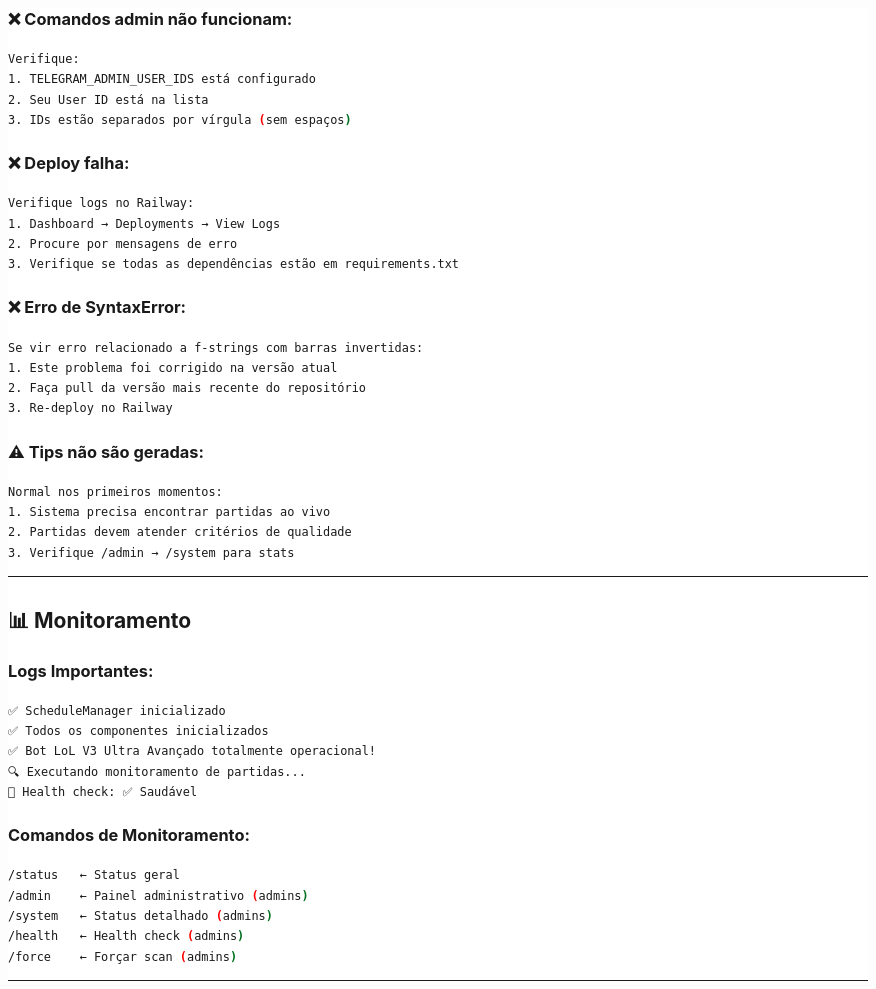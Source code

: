 ### **❌ Comandos admin não funcionam:**
```bash
Verifique:
1. TELEGRAM_ADMIN_USER_IDS está configurado
2. Seu User ID está na lista
3. IDs estão separados por vírgula (sem espaços)
```

### **❌ Deploy falha:**
```bash
Verifique logs no Railway:
1. Dashboard → Deployments → View Logs
2. Procure por mensagens de erro
3. Verifique se todas as dependências estão em requirements.txt
```

### **❌ Erro de SyntaxError:**
```bash
Se vir erro relacionado a f-strings com barras invertidas:
1. Este problema foi corrigido na versão atual
2. Faça pull da versão mais recente do repositório
3. Re-deploy no Railway
```

### **⚠️ Tips não são geradas:**
```bash
Normal nos primeiros momentos:
1. Sistema precisa encontrar partidas ao vivo
2. Partidas devem atender critérios de qualidade
3. Verifique /admin → /system para stats
```

---

## 📊 Monitoramento

### **Logs Importantes:**
```bash
✅ ScheduleManager inicializado
✅ Todos os componentes inicializados  
✅ Bot LoL V3 Ultra Avançado totalmente operacional!
🔍 Executando monitoramento de partidas...
💓 Health check: ✅ Saudável
```

### **Comandos de Monitoramento:**
```bash
/status   ← Status geral
/admin    ← Painel administrativo (admins)
/system   ← Status detalhado (admins)
/health   ← Health check (admins)
/force    ← Forçar scan (admins)
```

---
